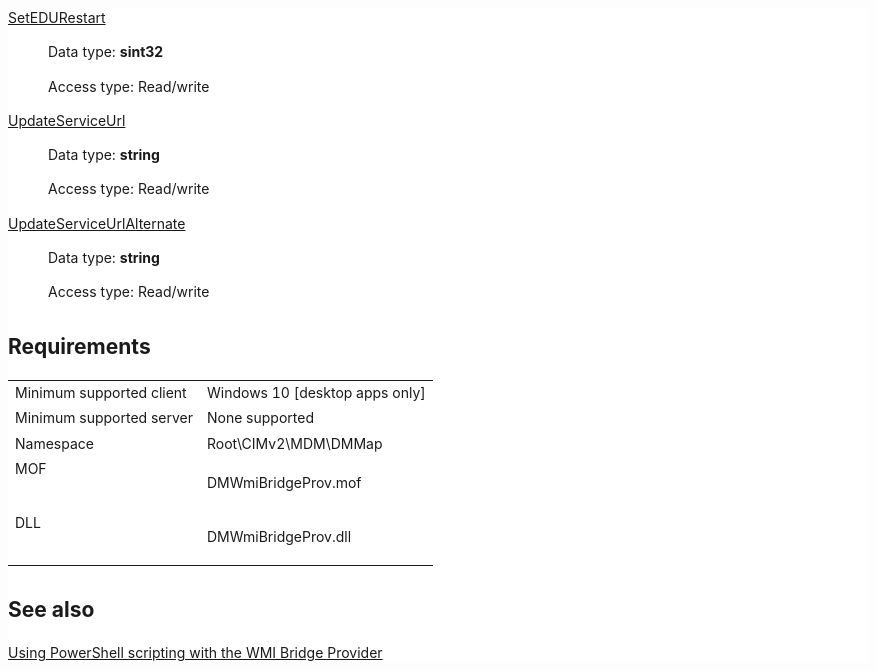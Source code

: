 [SetEDURestart](https://docs.microsoft.com/windows/client-management/mdm/policy-csp-update#update-setedurestart)
</dt> <dd> <dl> <dt>

Data type: **sint32**
</dt> <dt>

Access type: Read/write
</dt> </dl>

</dd> <dt>

[UpdateServiceUrl](https://docs.microsoft.com/windows/client-management/mdm/policy-csp-update#update-updateserviceurl)
</dt> <dd> <dl> <dt>

Data type: **string**
</dt> <dt>

Access type: Read/write
</dt> </dl>

</dd> <dt>

[UpdateServiceUrlAlternate](https://docs.microsoft.com/windows/client-management/mdm/policy-csp-update#update-updateserviceurlalternate)
</dt> <dd> <dl> <dt>

Data type: **string**
</dt> <dt>

Access type: Read/write
</dt> </dl>

</dd> </dl>

## Requirements



|                                     |                                                                                                |
|-------------------------------------|------------------------------------------------------------------------------------------------|
| Minimum supported client<br/> | Windows 10 \[desktop apps only\]<br/>                                                    |
| Minimum supported server<br/> | None supported<br/>                                                                      |
| Namespace<br/>                | Root\\CIMv2\\MDM\\DMMap<br/>                                                             |
| MOF<br/>                      | <dl> <dt>DMWmiBridgeProv.mof</dt> </dl> |
| DLL<br/>                      | <dl> <dt>DMWmiBridgeProv.dll</dt> </dl> |



## See also

<dl> <dt>

[Using PowerShell scripting with the WMI Bridge Provider](https://docs.microsoft.com/windows/client-management/mdm/using-powershell-scripting-with-the-wmi-bridge-provider)
</dt> </dl>

 

 





